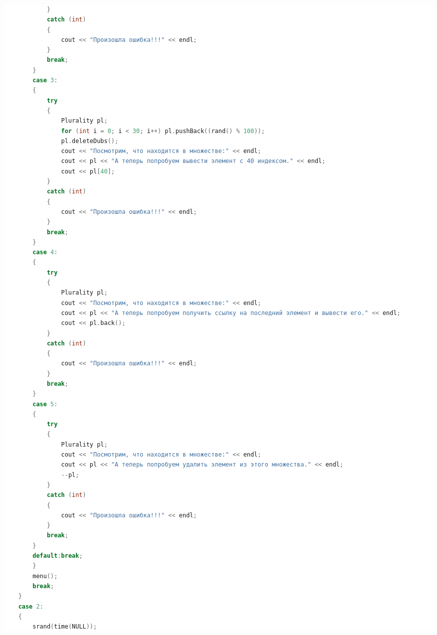 ```cpp
			}
			catch (int)
			{
				cout << "Произошла ошибка!!!" << endl;
			}
			break;
		}
		case 3:
		{
			try
			{
				Plurality pl;
				for (int i = 0; i < 30; i++) pl.pushBack((rand() % 100));
				pl.deleteDubs();
				cout << "Посмотрим, что находится в множестве:" << endl;
				cout << pl << "А теперь попробуем вывести элемент с 40 индексом." << endl;
				cout << pl[40];
			}
			catch (int)
			{
				cout << "Произошла ошибка!!!" << endl;
			}
			break;
		}
		case 4:
		{
			try
			{
				Plurality pl;
				cout << "Посмотрим, что находится в множестве:" << endl;
				cout << pl << "А теперь попробуем получить ссылку на последний элемент и вывести его." << endl;
				cout << pl.back();
			}
			catch (int)
			{
				cout << "Произошла ошибка!!!" << endl;
			}
			break;
		}
		case 5:
		{
			try
			{
				Plurality pl;
				cout << "Посмотрим, что находится в множестве:" << endl;
				cout << pl << "А теперь попробуем удалить элемент из этого множества." << endl;
				--pl;
			}
			catch (int)
			{
				cout << "Произошла ошибка!!!" << endl;
			}
			break;
		}
		default:break;
		}
		menu();
		break;
	}
	case 2:
	{
		srand(time(NULL));
```